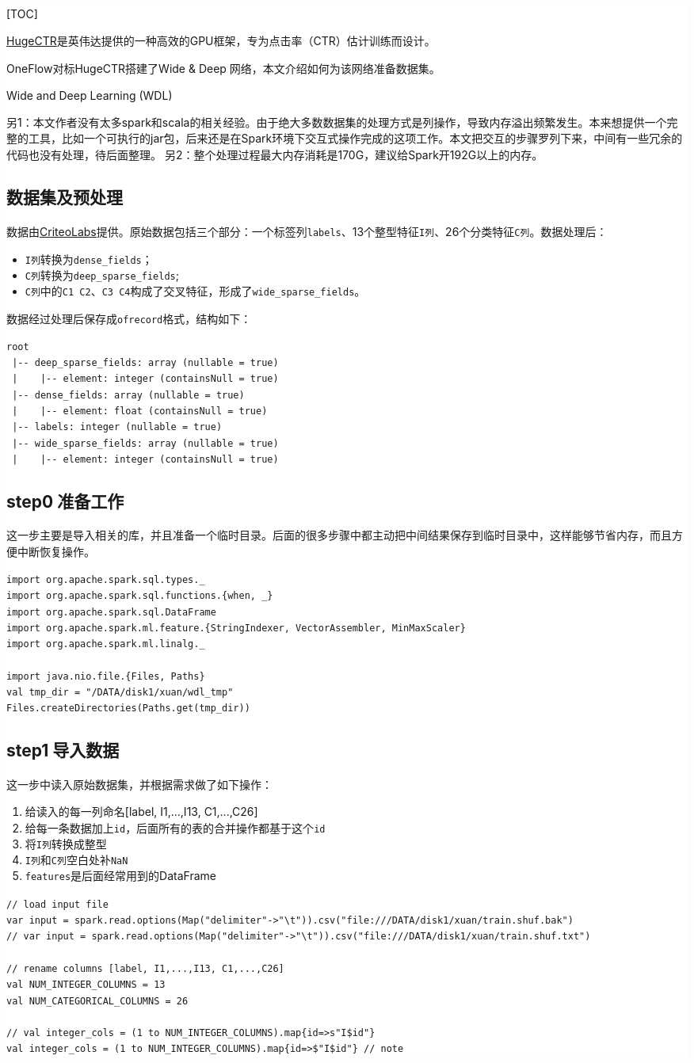 [TOC]

[HugeCTR](https://github.com/NVIDIA/HugeCTR)是英伟达提供的一种高效的GPU框架，专为点击率（CTR）估计训练而设计。

OneFlow对标HugeCTR搭建了Wide & Deep 网络，本文介绍如何为该网络准备数据集。

Wide and Deep Learning (WDL)

另1：本文作者没有太多spark和scala的相关经验。由于绝大多数数据集的处理方式是列操作，导致内存溢出频繁发生。本来想提供一个完整的工具，比如一个可执行的jar包，后来还是在Spark环境下交互式操作完成的这项工作。本文把交互的步骤罗列下来，中间有一些冗余的代码也没有处理，待后面整理。
另2：整个处理过程最大内存消耗是170G，建议给Spark开192G以上的内存。

## 数据集及预处理
数据由[CriteoLabs](http://labs.criteo.com/2014/02/kaggle-display-advertising-challenge-dataset/)提供。原始数据包括三个部分：一个标签列`labels`、13个整型特征`I列`、26个分类特征`C列`。数据处理后：
- `I列`转换为`dense_fields`；
- `C列`转换为`deep_sparse_fields`;
- `C列`中的`C1 C2`、`C3 C4`构成了交叉特征，形成了`wide_sparse_fields`。

数据经过处理后保存成`ofrecord`格式，结构如下：
```
root
 |-- deep_sparse_fields: array (nullable = true)
 |    |-- element: integer (containsNull = true)
 |-- dense_fields: array (nullable = true)
 |    |-- element: float (containsNull = true)
 |-- labels: integer (nullable = true)
 |-- wide_sparse_fields: array (nullable = true)
 |    |-- element: integer (containsNull = true)

```
## step0 准备工作
这一步主要是导入相关的库，并且准备一个临时目录。后面的很多步骤中都主动把中间结果保存到临时目录中，这样能够节省内存，而且方便中断恢复操作。
```
import org.apache.spark.sql.types._
import org.apache.spark.sql.functions.{when, _}
import org.apache.spark.sql.DataFrame
import org.apache.spark.ml.feature.{StringIndexer, VectorAssembler, MinMaxScaler}
import org.apache.spark.ml.linalg._

import java.nio.file.{Files, Paths}
val tmp_dir = "/DATA/disk1/xuan/wdl_tmp"
Files.createDirectories(Paths.get(tmp_dir))
```
## step1 导入数据
这一步中读入原始数据集，并根据需求做了如下操作：
1. 给读入的每一列命名[label, I1,...,I13, C1,...,C26]
2. 给每一条数据加上`id`，后面所有的表的合并操作都基于这个`id`
3. 将`I列`转换成整型
4. `I列`和`C列`空白处补`NaN`
5. `features`是后面经常用到的DataFrame
```
// load input file
var input = spark.read.options(Map("delimiter"->"\t")).csv("file:///DATA/disk1/xuan/train.shuf.bak")
// var input = spark.read.options(Map("delimiter"->"\t")).csv("file:///DATA/disk1/xuan/train.shuf.txt")

// rename columns [label, I1,...,I13, C1,...,C26]
val NUM_INTEGER_COLUMNS = 13
val NUM_CATEGORICAL_COLUMNS = 26

// val integer_cols = (1 to NUM_INTEGER_COLUMNS).map{id=>s"I$id"}
val integer_cols = (1 to NUM_INTEGER_COLUMNS).map{id=>$"I$id"} // note
```